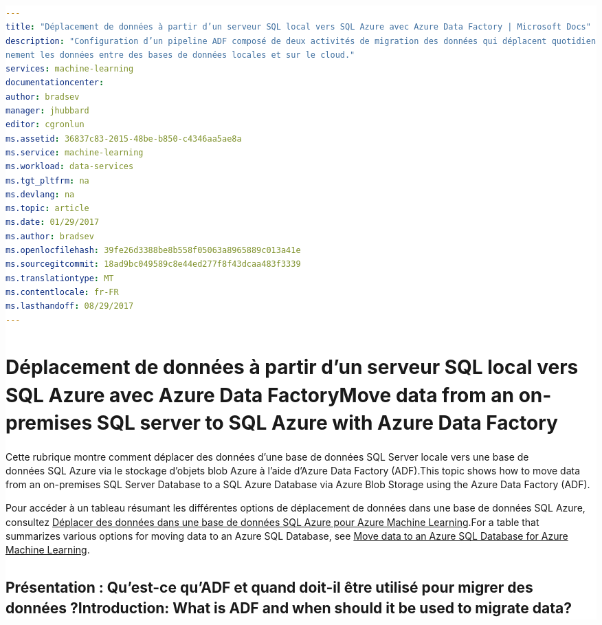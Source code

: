 ```yaml
---
title: "Déplacement de données à partir d’un serveur SQL local vers SQL Azure avec Azure Data Factory | Microsoft Docs"
description: "Configuration d’un pipeline ADF composé de deux activités de migration des données qui déplacent quotidiennement les données entre des bases de données locales et sur le cloud."
services: machine-learning
documentationcenter: 
author: bradsev
manager: jhubbard
editor: cgronlun
ms.assetid: 36837c83-2015-48be-b850-c4346aa5ae8a
ms.service: machine-learning
ms.workload: data-services
ms.tgt_pltfrm: na
ms.devlang: na
ms.topic: article
ms.date: 01/29/2017
ms.author: bradsev
ms.openlocfilehash: 39fe26d3388be8b558f05063a8965889c013a41e
ms.sourcegitcommit: 18ad9bc049589c8e44ed277f8f43dcaa483f3339
ms.translationtype: MT
ms.contentlocale: fr-FR
ms.lasthandoff: 08/29/2017
---
```

# <a name="move-data-from-an-on-premises-sql-server-to-sql-azure-with-azure-data-factory"></a><span data-ttu-id="55cae-103">Déplacement de données à partir d’un serveur SQL local vers SQL Azure avec Azure Data Factory</span><span class="sxs-lookup"><span data-stu-id="55cae-103">Move data from an on-premises SQL server to SQL Azure with Azure Data Factory</span></span>
<span data-ttu-id="55cae-104">Cette rubrique montre comment déplacer des données d’une base de données SQL Server locale vers une base de données SQL Azure via le stockage d’objets blob Azure à l’aide d’Azure Data Factory (ADF).</span><span class="sxs-lookup"><span data-stu-id="55cae-104">This topic shows how to move data from an on-premises SQL Server Database to a SQL Azure Database via Azure Blob Storage using the Azure Data Factory (ADF).</span></span>

<span data-ttu-id="55cae-105">Pour accéder à un tableau résumant les différentes options de déplacement de données dans une base de données SQL Azure, consultez [Déplacer des données dans une base de données SQL Azure pour Azure Machine Learning](machine-learning-data-science-move-sql-azure.md).</span><span class="sxs-lookup"><span data-stu-id="55cae-105">For a table that summarizes various options for moving data to an Azure SQL Database, see [Move data to an Azure SQL Database for Azure Machine Learning](machine-learning-data-science-move-sql-azure.md).</span></span>

## <span data-ttu-id="55cae-106"><a name="intro"></a>Présentation : Qu’est-ce qu’ADF et quand doit-il être utilisé pour migrer des données ?</span><span class="sxs-lookup"><span data-stu-id="55cae-106"><a name="intro"></a>Introduction: What is ADF and when should it be used to migrate data?</span></span>